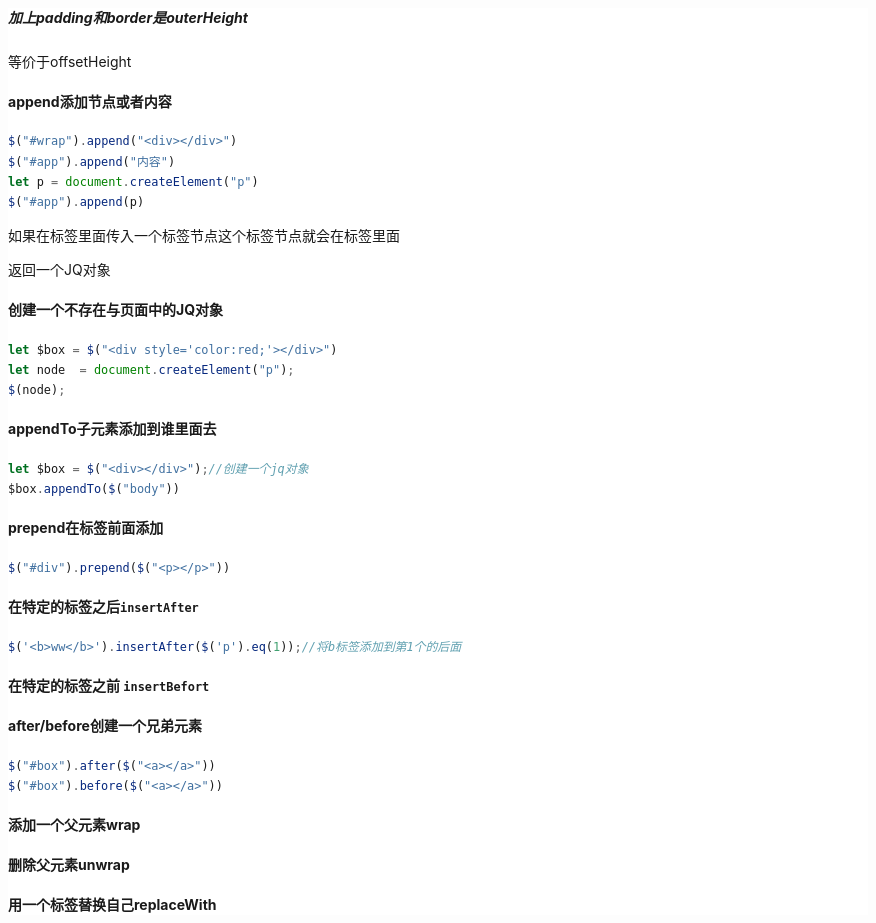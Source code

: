 ##### 加上padding和border是outerHeight

等价于offsetHeight

#### append添加节点或者内容

```js
$("#wrap").append("<div></div>")
$("#app").append("内容")
let p = document.createElement("p")
$("#app").append(p)
```

如果在标签里面传入一个标签节点这个标签节点就会在标签里面

返回一个JQ对象

#### 创建一个不存在与页面中的JQ对象

```js
let $box = $("<div style='color:red;'></div>")
let node  = document.createElement("p");
$(node);
```

#### appendTo子元素添加到谁里面去

```js
let $box = $("<div></div>");//创建一个jq对象
$box.appendTo($("body"))
```

#### prepend在标签前面添加

```js
$("#div").prepend($("<p></p>"))
```

#### 在特定的标签之后`insertAfter` 

```js
$('<b>ww</b>').insertAfter($('p').eq(1));//将b标签添加到第1个的后面
```

#### 在特定的标签之前 `insertBefort` 

#### after/before创建一个兄弟元素

```js
$("#box").after($("<a></a>"))
$("#box").before($("<a></a>"))
```

#### 添加一个父元素wrap

#### 删除父元素unwrap

#### 用一个标签替换自己replaceWith
